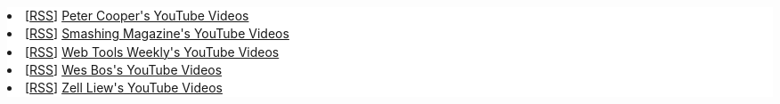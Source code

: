   <li>[<a href="https://www.youtube.com/feeds/videos.xml?channel_id=UChs1F5WNk3wYkefIEVGxpLQ">RSS</a>] <a href="https://www.youtube.com/channel/UChs1F5WNk3wYkefIEVGxpLQ">Peter Cooper's YouTube Videos</a></li>
  <li>[<a href="https://www.youtube.com/feeds/videos.xml?channel_id=UCSDtqcJ8ZXviPrEcj1vuLiQ">RSS</a>] <a href="https://www.youtube.com/channel/UCSDtqcJ8ZXviPrEcj1vuLiQ">Smashing Magazine's YouTube Videos</a></li>
  <li>[<a href="https://www.youtube.com/feeds/videos.xml?channel_id=UCxQvqii1ZqheK2UFB0jYPEA">RSS</a>] <a href="https://www.youtube.com/channel/UCxQvqii1ZqheK2UFB0jYPEA">Web Tools Weekly's YouTube Videos</a></li>
  <li>[<a href="https://www.youtube.com/feeds/videos.xml?channel_id=UCoebwHSTvwalADTJhps0emA">RSS</a>] <a href="https://www.youtube.com/channel/UCoebwHSTvwalADTJhps0emA">Wes Bos's YouTube Videos</a></li>
  <li>[<a href="https://www.youtube.com/feeds/videos.xml?channel_id=UCwIu7m0WpCNXiKZfysX54Zg">RSS</a>] <a href="https://www.youtube.com/channel/UCwIu7m0WpCNXiKZfysX54Zg">Zell Liew's YouTube Videos</a></li>
</ul>
